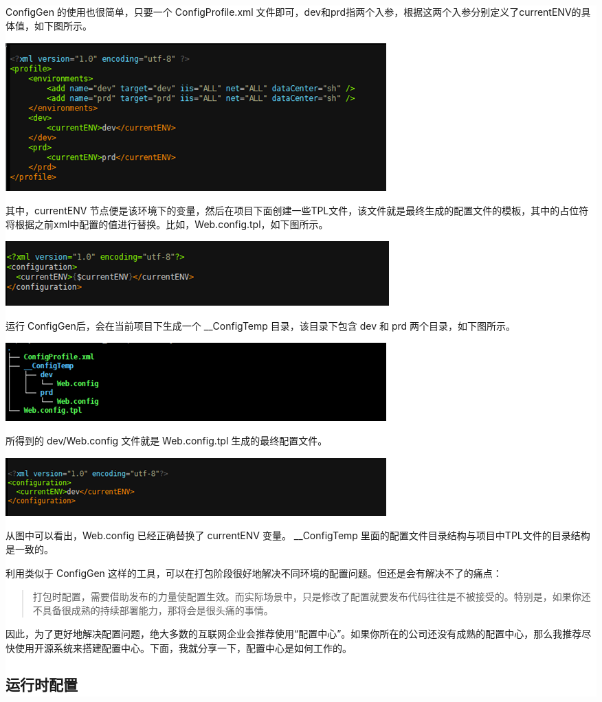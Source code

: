 ConfigGen 的使用也很简单，只要一个 ConfigProfile.xml 文件即可，dev和prd指两个入参，根据这两个入参分别定义了currentENV的具体值，如下图所示。

![](./httpsstatic001geekbangorgresourceimage6fb76fdcaad49b49c278f3db52d7610284b7.png)

其中，currentENV 节点便是该环境下的变量，然后在项目下面创建一些TPL文件，该文件就是最终生成的配置文件的模板，其中的占位符将根据之前xml中配置的值进行替换。比如，Web.config.tpl，如下图所示。

![](./httpsstatic001geekbangorgresourceimage10f21028f169ec53723efa71acc680e718f2.png)

运行 ConfigGen后，会在当前项目下生成一个 \_\_ConfigTemp 目录，该目录下包含 dev 和 prd 两个目录，如下图所示。

![](./httpsstatic001geekbangorgresourceimagedf24dfc48e1904a7a3d00cbbf33c6e7d1324.png)

所得到的 dev/Web.config 文件就是 Web.config.tpl 生成的最终配置文件。

![](./httpsstatic001geekbangorgresourceimage959395698caa79f0d9e0ad0043d889d5d393.png)

从图中可以看出，Web.config 已经正确替换了 currentENV 变量。 \_\_ConfigTemp 里面的配置文件目录结构与项目中TPL文件的目录结构是一致的。

利用类似于 ConfigGen 这样的工具，可以在打包阶段很好地解决不同环境的配置问题。但还是会有解决不了的痛点：

> 打包时配置，需要借助发布的力量使配置生效。而实际场景中，只是修改了配置就要发布代码往往是不被接受的。特别是，如果你还不具备很成熟的持续部署能力，那将会是很头痛的事情。

因此，为了更好地解决配置问题，绝大多数的互联网企业会推荐使用“配置中心”。如果你所在的公司还没有成熟的配置中心，那么我推荐尽快使用开源系统来搭建配置中心。下面，我就分享一下，配置中心是如何工作的。

## 运行时配置
